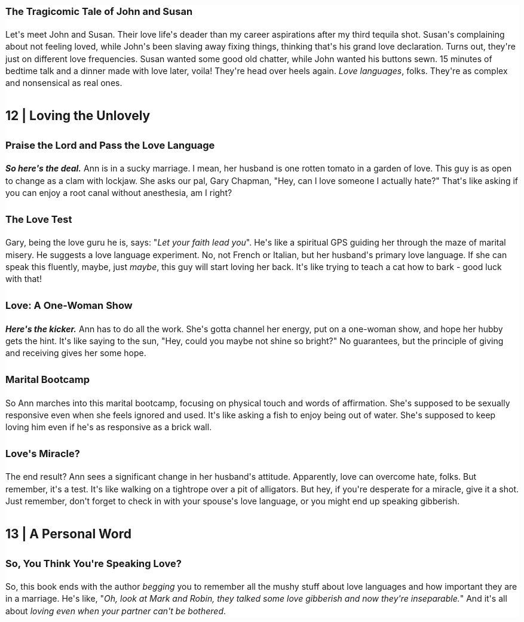 ### The Tragicomic Tale of John and Susan

Let's meet John and Susan. Their love life's deader than my career aspirations after my third tequila shot. Susan's complaining about not feeling loved, while John's been slaving away fixing things, thinking that's his grand love declaration. Turns out, they're just on different love frequencies. Susan wanted some good old chatter, while John wanted his buttons sewn. 15 minutes of bedtime talk and a dinner made with love later, voila! They're head over heels again. *Love languages*, folks. They're as complex and nonsensical as real ones.

## 12 | Loving the Unlovely

### Praise the Lord and Pass the Love Language

**_So here's the deal._** Ann is in a sucky marriage. I mean, her husband is one rotten tomato in a garden of love. This guy is as open to change as a clam with lockjaw. She asks our pal, Gary Chapman, "Hey, can I love someone I actually hate?" That's like asking if you can enjoy a root canal without anesthesia, am I right?

### The Love Test

Gary, being the love guru he is, says: "_Let your faith lead you_". He's like a spiritual GPS guiding her through the maze of marital misery. He suggests a love language experiment. No, not French or Italian, but her husband's primary love language. If she can speak this fluently, maybe, just _maybe_, this guy will start loving her back. It's like trying to teach a cat how to bark - good luck with that!

### Love: A One-Woman Show

**_Here's the kicker._** Ann has to do all the work. She's gotta channel her energy, put on a one-woman show, and hope her hubby gets the hint. It's like saying to the sun, "Hey, could you maybe not shine so bright?" No guarantees, but the principle of giving and receiving gives her some hope. 

### Marital Bootcamp

So Ann marches into this marital bootcamp, focusing on physical touch and words of affirmation. She's supposed to be sexually responsive even when she feels ignored and used. It's like asking a fish to enjoy being out of water. She's supposed to keep loving him even if he's as responsive as a brick wall. 

### Love's Miracle?

The end result? Ann sees a significant change in her husband's attitude. Apparently, love can overcome hate, folks. But remember, it's a test. It's like walking on a tightrope over a pit of alligators. But hey, if you're desperate for a miracle, give it a shot. Just remember, don't forget to check in with your spouse's love language, or you might end up speaking gibberish.

## 13 | A Personal Word

### So, You Think You're Speaking Love?

So, this book ends with the author *begging* you to remember all the mushy stuff about love languages and how important they are in a marriage. He's like, "*Oh, look at Mark and Robin, they talked some love gibberish and now they're inseparable.*" And it's all about *loving even when your partner can't be bothered*.
